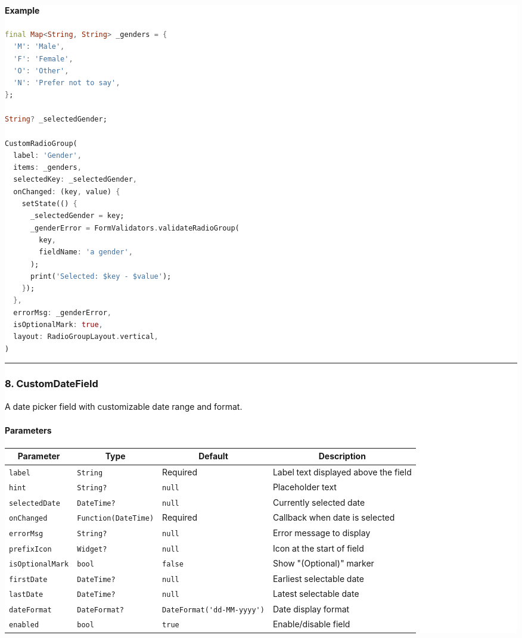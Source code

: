 #### Example

```dart
final Map<String, String> _genders = {
  'M': 'Male',
  'F': 'Female',
  'O': 'Other',
  'N': 'Prefer not to say',
};

String? _selectedGender;

CustomRadioGroup(
  label: 'Gender',
  items: _genders,
  selectedKey: _selectedGender,
  onChanged: (key, value) {
    setState(() {
      _selectedGender = key;
      _genderError = FormValidators.validateRadioGroup(
        key,
        fieldName: 'a gender',
      );
      print('Selected: $key - $value');
    });
  },
  errorMsg: _genderError,
  isOptionalMark: true,
  layout: RadioGroupLayout.vertical,
)
```

---

### 8. CustomDateField

A date picker field with customizable date range and format.

#### Parameters

| Parameter | Type | Default | Description |
|-----------|------|---------|-------------|
| `label` | `String` | Required | Label text displayed above the field |
| `hint` | `String?` | `null` | Placeholder text |
| `selectedDate` | `DateTime?` | `null` | Currently selected date |
| `onChanged` | `Function(DateTime)` | Required | Callback when date is selected |
| `errorMsg` | `String?` | `null` | Error message to display |
| `prefixIcon` | `Widget?` | `null` | Icon at the start of field |
| `isOptionalMark` | `bool` | `false` | Show "(Optional)" marker |
| `firstDate` | `DateTime?` | `null` | Earliest selectable date |
| `lastDate` | `DateTime?` | `null` | Latest selectable date |
| `dateFormat` | `DateFormat?` | `DateFormat('dd-MM-yyyy')` | Date display format |
| `enabled` | `bool` | `true` | Enable/disable field |
